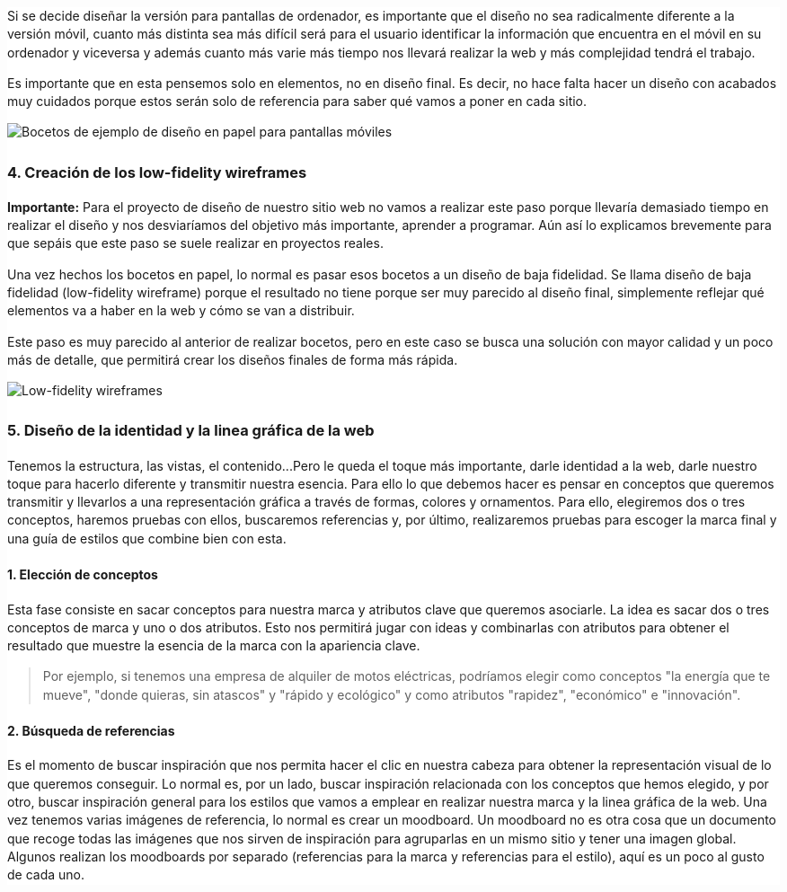Si se decide diseñar la versión para pantallas de ordenador, es importante que el diseño no sea radicalmente diferente a la versión móvil, cuanto más distinta sea más difícil será para el usuario identificar la información que encuentra en el móvil en su ordenador y viceversa y además cuanto más varie más tiempo nos llevará realizar la web y más complejidad tendrá el trabajo.

Es importante que en esta pensemos solo en elementos, no en diseño final. Es decir, no hace falta hacer un diseño con acabados muy cuidados porque estos serán solo de referencia para saber qué vamos a poner en cada sitio.

![Bocetos de ejemplo de diseño en papel para pantallas móviles](../assets/imagesbocetos_diseno.jpg)

### 4. Creación de los low-fidelity wireframes

**Importante:** Para el proyecto de diseño de nuestro sitio web no vamos a realizar este paso porque llevaría demasiado tiempo en realizar el diseño y nos desviaríamos del objetivo más importante, aprender a programar. Aún así lo explicamos brevemente para que sepáis que este paso se suele realizar en proyectos reales.

Una vez hechos los bocetos en papel, lo normal es pasar esos bocetos a un diseño de baja fidelidad. Se llama diseño de baja fidelidad (low-fidelity wireframe) porque el resultado no tiene porque ser muy parecido al diseño final, simplemente reflejar qué elementos va a haber en la web y cómo se van a distribuir.

Este paso es muy parecido al anterior de realizar bocetos, pero en este caso se busca una solución con mayor calidad y un poco más de detalle, que permitirá crear los diseños finales de forma más rápida.

![Low-fidelity wireframes](../assets/imageslow_fidelity_wireframes.png)


### 5. Diseño de la identidad y la linea gráfica de la web

Tenemos la estructura, las vistas, el contenido...Pero le queda el toque más importante, darle identidad a la web, darle nuestro toque para hacerlo diferente y transmitir nuestra esencia. Para ello lo que debemos hacer es pensar en conceptos que queremos transmitir y llevarlos a una representación gráfica a través de formas, colores y ornamentos. Para ello, elegiremos dos o tres conceptos, haremos pruebas con ellos, buscaremos referencias y, por último, realizaremos pruebas para escoger la marca final y una guía de estilos que combine bien con esta.

#### 1. Elección de conceptos

Esta fase consiste en sacar conceptos para nuestra marca y atributos clave que queremos asociarle. La idea es sacar dos o tres conceptos de marca y uno o dos atributos. Esto nos permitirá jugar con ideas y combinarlas con atributos para obtener el resultado que muestre la esencia de la marca con la apariencia clave.

> Por ejemplo, si tenemos una empresa de alquiler de motos eléctricas, podríamos elegir como conceptos "la energía que te mueve", "donde quieras, sin atascos" y "rápido y ecológico" y como atributos "rapidez", "económico" e "innovación".

#### 2. Búsqueda de referencias

Es el momento de buscar inspiración que nos permita hacer el clic en nuestra cabeza para obtener la representación visual de lo que queremos conseguir. Lo normal es, por un lado, buscar inspiración relacionada con los conceptos que hemos elegido, y por otro, buscar inspiración general para los estilos que vamos a emplear en realizar nuestra marca y la linea gráfica de la web. Una vez tenemos varias imágenes de referencia, lo normal es crear un moodboard. Un moodboard no es otra cosa que un documento que recoge todas las imágenes que nos sirven de inspiración para agruparlas en un mismo sitio y tener una imagen global. Algunos realizan los moodboards por separado (referencias para la marca y referencias para el estilo), aquí es un poco al gusto de cada uno.
